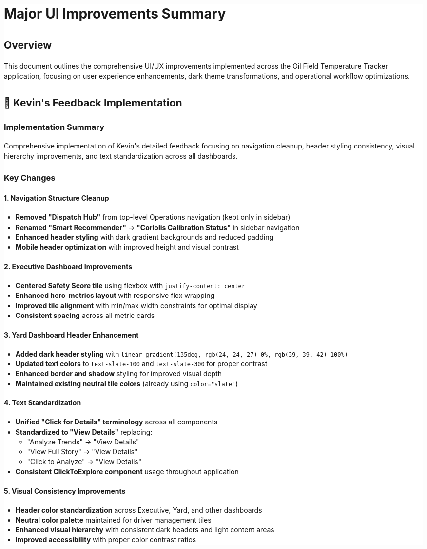 # Major UI Improvements Summary

## Overview
This document outlines the comprehensive UI/UX improvements implemented across the Oil Field Temperature Tracker application, focusing on user experience enhancements, dark theme transformations, and operational workflow optimizations.

## 🎯 Kevin's Feedback Implementation

### Implementation Summary
Comprehensive implementation of Kevin's detailed feedback focusing on navigation cleanup, header styling consistency, visual hierarchy improvements, and text standardization across all dashboards.

### Key Changes

#### 1. **Navigation Structure Cleanup**
- **Removed "Dispatch Hub"** from top-level Operations navigation (kept only in sidebar)
- **Renamed "Smart Recommender"** → **"Coriolis Calibration Status"** in sidebar navigation
- **Enhanced header styling** with dark gradient backgrounds and reduced padding
- **Mobile header optimization** with improved height and visual contrast

#### 2. **Executive Dashboard Improvements**
- **Centered Safety Score tile** using flexbox with `justify-content: center`
- **Enhanced hero-metrics layout** with responsive flex wrapping
- **Improved tile alignment** with min/max width constraints for optimal display
- **Consistent spacing** across all metric cards

#### 3. **Yard Dashboard Header Enhancement**
- **Added dark header styling** with `linear-gradient(135deg, rgb(24, 24, 27) 0%, rgb(39, 39, 42) 100%)`
- **Updated text colors** to `text-slate-100` and `text-slate-300` for proper contrast
- **Enhanced border and shadow** styling for improved visual depth
- **Maintained existing neutral tile colors** (already using `color="slate"`)

#### 4. **Text Standardization**
- **Unified "Click for Details" terminology** across all components
- **Standardized to "View Details"** replacing:
  - "Analyze Trends" → "View Details"
  - "View Full Story" → "View Details"
  - "Click to Analyze" → "View Details"
- **Consistent ClickToExplore component** usage throughout application

#### 5. **Visual Consistency Improvements**
- **Header color standardization** across Executive, Yard, and other dashboards
- **Neutral color palette** maintained for driver management tiles
- **Enhanced visual hierarchy** with consistent dark headers and light content areas
- **Improved accessibility** with proper color contrast ratios
